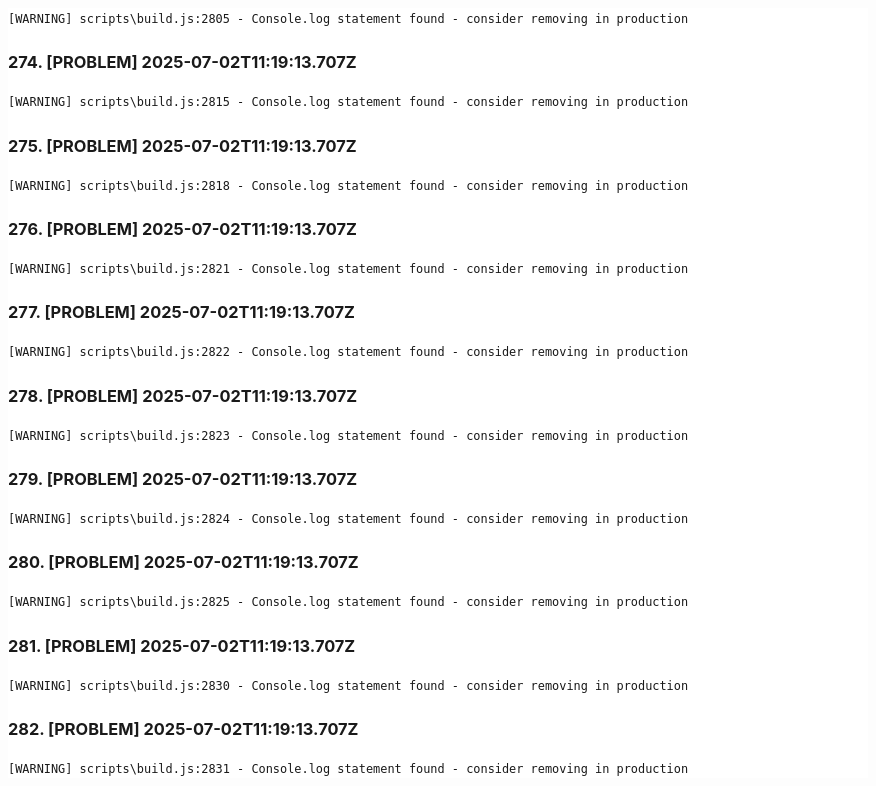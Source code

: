 ```
[WARNING] scripts\build.js:2805 - Console.log statement found - consider removing in production
```

### 274. [PROBLEM] 2025-07-02T11:19:13.707Z

```
[WARNING] scripts\build.js:2815 - Console.log statement found - consider removing in production
```

### 275. [PROBLEM] 2025-07-02T11:19:13.707Z

```
[WARNING] scripts\build.js:2818 - Console.log statement found - consider removing in production
```

### 276. [PROBLEM] 2025-07-02T11:19:13.707Z

```
[WARNING] scripts\build.js:2821 - Console.log statement found - consider removing in production
```

### 277. [PROBLEM] 2025-07-02T11:19:13.707Z

```
[WARNING] scripts\build.js:2822 - Console.log statement found - consider removing in production
```

### 278. [PROBLEM] 2025-07-02T11:19:13.707Z

```
[WARNING] scripts\build.js:2823 - Console.log statement found - consider removing in production
```

### 279. [PROBLEM] 2025-07-02T11:19:13.707Z

```
[WARNING] scripts\build.js:2824 - Console.log statement found - consider removing in production
```

### 280. [PROBLEM] 2025-07-02T11:19:13.707Z

```
[WARNING] scripts\build.js:2825 - Console.log statement found - consider removing in production
```

### 281. [PROBLEM] 2025-07-02T11:19:13.707Z

```
[WARNING] scripts\build.js:2830 - Console.log statement found - consider removing in production
```

### 282. [PROBLEM] 2025-07-02T11:19:13.707Z

```
[WARNING] scripts\build.js:2831 - Console.log statement found - consider removing in production
```
